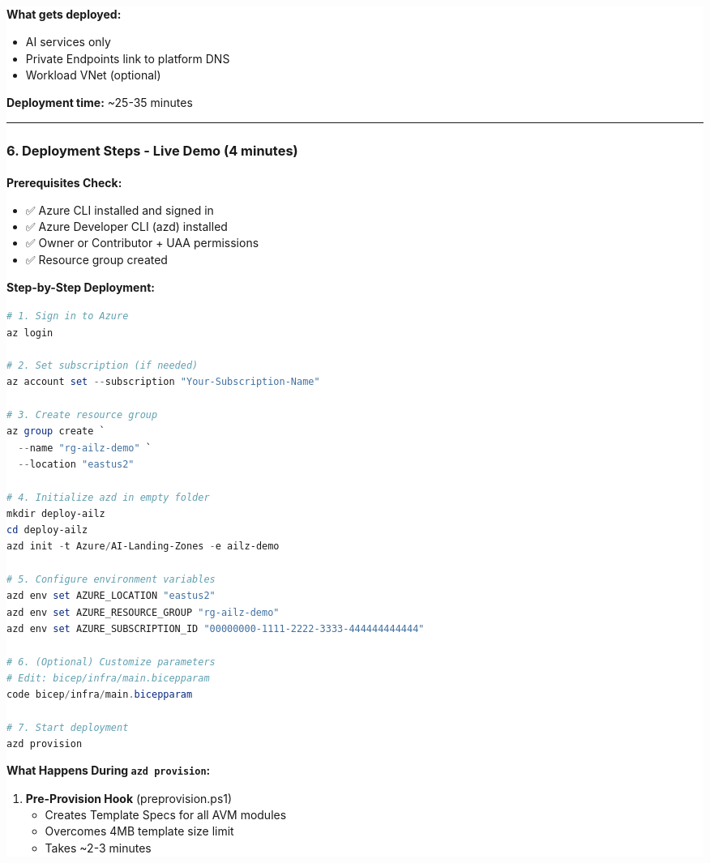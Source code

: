 ```bicep
```

**What gets deployed:**
- AI services only
- Private Endpoints link to platform DNS
- Workload VNet (optional)

**Deployment time:** ~25-35 minutes

---

### 6. Deployment Steps - Live Demo (4 minutes)

**Prerequisites Check:**
- ✅ Azure CLI installed and signed in
- ✅ Azure Developer CLI (azd) installed
- ✅ Owner or Contributor + UAA permissions
- ✅ Resource group created

**Step-by-Step Deployment:**

```powershell
# 1. Sign in to Azure
az login

# 2. Set subscription (if needed)
az account set --subscription "Your-Subscription-Name"

# 3. Create resource group
az group create `
  --name "rg-ailz-demo" `
  --location "eastus2"

# 4. Initialize azd in empty folder
mkdir deploy-ailz
cd deploy-ailz
azd init -t Azure/AI-Landing-Zones -e ailz-demo

# 5. Configure environment variables
azd env set AZURE_LOCATION "eastus2"
azd env set AZURE_RESOURCE_GROUP "rg-ailz-demo"
azd env set AZURE_SUBSCRIPTION_ID "00000000-1111-2222-3333-444444444444"

# 6. (Optional) Customize parameters
# Edit: bicep/infra/main.bicepparam
code bicep/infra/main.bicepparam

# 7. Start deployment
azd provision
```

**What Happens During `azd provision`:**

1. **Pre-Provision Hook** (preprovision.ps1)
   - Creates Template Specs for all AVM modules
   - Overcomes 4MB template size limit
   - Takes ~2-3 minutes
